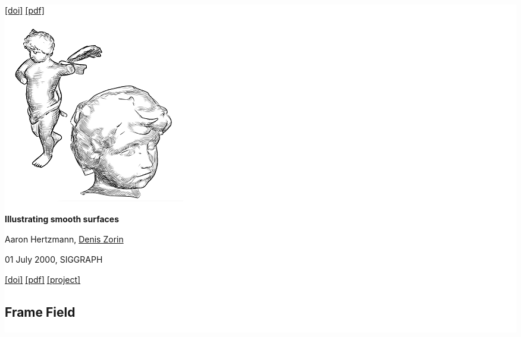 [[doi]](https://dl.acm.org/doi/abs/10.1145/777792.777839) [[pdf]](https://www.cs.jhu.edu/~misha/Fall09/Steiner03.pdf)

<tr><td><img title="image" src=".pic/Illustrating-smooth-surfaces.png" width="300"><td>

**Illustrating smooth surfaces**

Aaron Hertzmann, [Denis Zorin]

01 July 2000, SIGGRAPH

[[doi]](https://dl.acm.org/doi/10.1145/344779.345074) [[pdf]](https://dl.acm.org/doi/pdf/10.1145/344779.345074) [[project]](https://mrl.cs.nyu.edu/publications/illustrating-smooth/)
</table>





## Frame Field

<table>


[Alexander Gao]: https://www.alexandergao.com/
[Alexander Sorkine-Hornung]: https://www.sornlex.com/
[Amir Vaxman]: https://avaxman.github.io
[Bruno Lévy]: https://brunolevy.github.io/
[Claudio Silva]: https://engineering.nyu.edu/faculty/claudio-silva
[Daniel Zint]: https://daniel-zint.github.io/
[Daniele Panozzo]: https://cims.nyu.edu/gcl/daniele.html
[David Bommes]: https://www.graphics.rwth-aachen.de/person/6/
[Denis Zorin]: https://cims.nyu.edu/gcl/denis.html
[Dong-Ming Yan]: https://people.ucas.ac.cn/~dmyan
[Enrico Puppo]: https://person.dibris.unige.it/puppo-enrico/
[Gang Xu]: https://faculty.hdu.edu.cn/jsjxy/xg/main.htm
[Hans-Christian Ebke]: https://www.graphics.rwth-aachen.de/person/10/
[Hsueh-Ti Derek Liu]: https://www.dgp.toronto.edu/~hsuehtil/
[Hujun Bao]: http://www.cad.zju.edu.cn/home/bao/
[Kenshi Takayama]: https://kenshi84.github.io/
[Leif Kobbelt]: https://www.graphics.rwth-aachen.de/person/3/
[L. Kobbelt]: https://www.graphics.rwth-aachen.de/person/3/
[Jin Huang]: http://www.cad.zju.edu.cn/home/hj/index.xml
[Justin Solomon]: https://people.csail.mit.edu/jsolomon/
[J. Solomon]: https://people.csail.mit.edu/jsolomon/
[M. Campen]: https://graphics.cs.uos.de/
[M. Lyon]: https://www.graphics.rwth-aachen.de/person/99/
[Marcel Campen]: https://graphics.cs.uos.de/
[Marco Livesu]: http://pers.ge.imati.cnr.it/livesu/
[Marco Tarini]: https://tarini.di.unimi.it/
[Martin Marinov]: https://www.graphics.rwth-aachen.de/person/43/
[Max Lyon]: https://www.graphics.rwth-aachen.de/person/99/
[Maxence Reberol]: https://mxncr.github.io
[Ming C. Lin]: https://www.cs.umd.edu/~lin/
[Na Lei]: http://conformalgeometry.org/~lei/
[Nicolas Ray]: https://members.loria.fr/NRay/
[Nico Pietroni]: https://www.nicopietroni.com/
[Nico Schertler]: https://nschertler.github.io/
[Olga Sorkine-Hornung]: https://igl.ethz.ch/people/sorkine/
[Paolo Cignoni]: https://vcg.isti.cnr.it/~cignoni/
[Patrick Schmidt]: https://patr-schm.github.io/
[Riccardo Scateni]: https://web.unica.it/unica/page/it/riccardo_scateni
[Shi-Min Hu]: https://cg.cs.tsinghua.edu.cn/shimin.htm
[Stefano Nuvoli]: https://github.com/stefanonuvoli
[Wenping Wang]: https://engineering.tamu.edu/cse/profiles/Wang-Wenping.html
[Xianfeng Gu]: https://www3.cs.stonybrook.edu/~gu/
[Xianzhong Fang]: https://xzfang.top/
[Xingyi Du]: https://duxingyi-charles.github.io/
[Yang Liu]: https://xueyuhanlang.github.io/
[Yu-Kun Lai]: https://users.cs.cf.ac.uk/Yukun.Lai/
